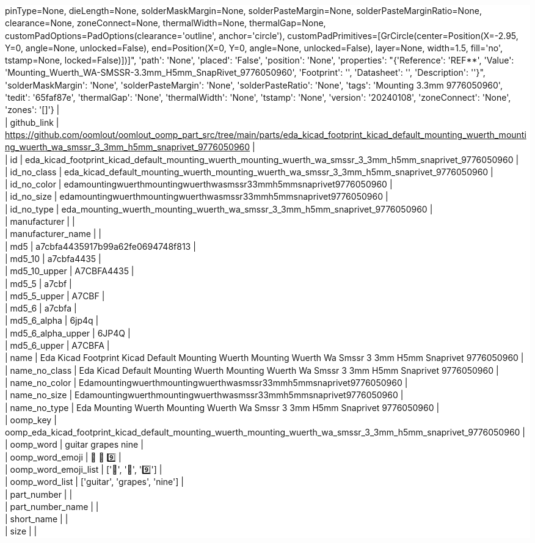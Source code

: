pinType=None, dieLength=None, solderMaskMargin=None, solderPasteMargin=None, solderPasteMarginRatio=None, clearance=None, zoneConnect=None, thermalWidth=None, thermalGap=None, customPadOptions=PadOptions(clearance='outline', anchor='circle'), customPadPrimitives=[GrCircle(center=Position(X=-2.95, Y=0, angle=None, unlocked=False), end=Position(X=0, Y=0, angle=None, unlocked=False), layer=None, width=1.5, fill='no', tstamp=None, locked=False)])]", 'path': 'None', 'placed': 'False', 'position': 'None', 'properties': "{'Reference': 'REF**', 'Value': 'Mounting_Wuerth_WA-SMSSR-3.3mm_H5mm_SnapRivet_9776050960', 'Footprint': '', 'Datasheet': '', 'Description': ''}", 'solderMaskMargin': 'None', 'solderPasteMargin': 'None', 'solderPasteRatio': 'None', 'tags': 'Mounting 3.3mm 9776050960', 'tedit': '65faf87e', 'thermalGap': 'None', 'thermalWidth': 'None', 'tstamp': 'None', 'version': '20240108', 'zoneConnect': 'None', 'zones': '[]'} |  
| github_link | https://github.com/oomlout/oomlout_oomp_part_src/tree/main/parts/eda_kicad_footprint_kicad_default_mounting_wuerth_mounting_wuerth_wa_smssr_3_3mm_h5mm_snaprivet_9776050960 |  
| id | eda_kicad_footprint_kicad_default_mounting_wuerth_mounting_wuerth_wa_smssr_3_3mm_h5mm_snaprivet_9776050960 |  
| id_no_class | eda_kicad_default_mounting_wuerth_mounting_wuerth_wa_smssr_3_3mm_h5mm_snaprivet_9776050960 |  
| id_no_color | edamountingwuerthmountingwuerthwasmssr33mmh5mmsnaprivet9776050960 |  
| id_no_size | edamountingwuerthmountingwuerthwasmssr33mmh5mmsnaprivet9776050960 |  
| id_no_type | eda_mounting_wuerth_mounting_wuerth_wa_smssr_3_3mm_h5mm_snaprivet_9776050960 |  
| manufacturer |  |  
| manufacturer_name |  |  
| md5 | a7cbfa4435917b99a62fe0694748f813 |  
| md5_10 | a7cbfa4435 |  
| md5_10_upper | A7CBFA4435 |  
| md5_5 | a7cbf |  
| md5_5_upper | A7CBF |  
| md5_6 | a7cbfa |  
| md5_6_alpha | 6jp4q |  
| md5_6_alpha_upper | 6JP4Q |  
| md5_6_upper | A7CBFA |  
| name | Eda Kicad Footprint Kicad Default Mounting Wuerth Mounting Wuerth Wa Smssr 3 3mm H5mm Snaprivet 9776050960 |  
| name_no_class | Eda Kicad Default Mounting Wuerth Mounting Wuerth Wa Smssr 3 3mm H5mm Snaprivet 9776050960 |  
| name_no_color | Edamountingwuerthmountingwuerthwasmssr33mmh5mmsnaprivet9776050960 |  
| name_no_size | Edamountingwuerthmountingwuerthwasmssr33mmh5mmsnaprivet9776050960 |  
| name_no_type | Eda Mounting Wuerth Mounting Wuerth Wa Smssr 3 3mm H5mm Snaprivet 9776050960 |  
| oomp_key | oomp_eda_kicad_footprint_kicad_default_mounting_wuerth_mounting_wuerth_wa_smssr_3_3mm_h5mm_snaprivet_9776050960 |  
| oomp_word | guitar grapes nine |  
| oomp_word_emoji | :guitar: :grapes: :nine: |  
| oomp_word_emoji_list | [':guitar:', ':grapes:', ':nine:'] |  
| oomp_word_list | ['guitar', 'grapes', 'nine'] |  
| part_number |  |  
| part_number_name |  |  
| short_name |  |  
| size |  |  
